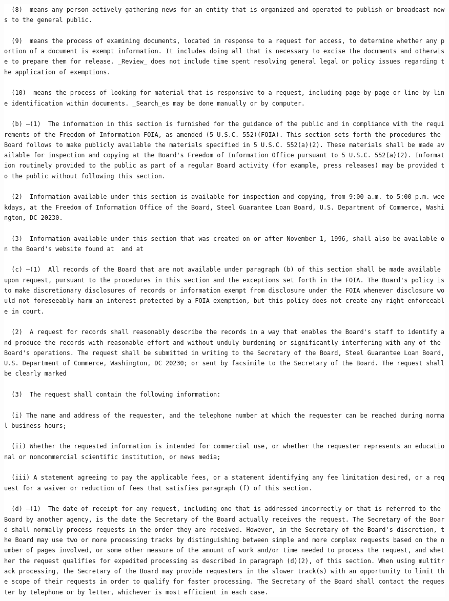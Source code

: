       (8)  means any person actively gathering news for an entity that is organized and operated to publish or broadcast news to the general public.

      (9)  means the process of examining documents, located in response to a request for access, to determine whether any portion of a document is exempt information. It includes doing all that is necessary to excise the documents and otherwise to prepare them for release. _Review_ does not include time spent resolving general legal or policy issues regarding the application of exemptions.

      (10)  means the process of looking for material that is responsive to a request, including page-by-page or line-by-line identification within documents. _Search_es may be done manually or by computer.

      (b) —(1)  The information in this section is furnished for the guidance of the public and in compliance with the requirements of the Freedom of Information FOIA, as amended (5 U.S.C. 552)(FOIA). This section sets forth the procedures the Board follows to make publicly available the materials specified in 5 U.S.C. 552(a)(2). These materials shall be made available for inspection and copying at the Board's Freedom of Information Office pursuant to 5 U.S.C. 552(a)(2). Information routinely provided to the public as part of a regular Board activity (for example, press releases) may be provided to the public without following this section.

      (2)  Information available under this section is available for inspection and copying, from 9:00 a.m. to 5:00 p.m. weekdays, at the Freedom of Information Office of the Board, Steel Guarantee Loan Board, U.S. Department of Commerce, Washington, DC 20230.

      (3)  Information available under this section that was created on or after November 1, 1996, shall also be available on the Board's website found at  and at

      (c) —(1)  All records of the Board that are not available under paragraph (b) of this section shall be made available upon request, pursuant to the procedures in this section and the exceptions set forth in the FOIA. The Board's policy is to make discretionary disclosures of records or information exempt from disclosure under the FOIA whenever disclosure would not foreseeably harm an interest protected by a FOIA exemption, but this policy does not create any right enforceable in court.

      (2)  A request for records shall reasonably describe the records in a way that enables the Board's staff to identify and produce the records with reasonable effort and without unduly burdening or significantly interfering with any of the Board's operations. The request shall be submitted in writing to the Secretary of the Board, Steel Guarantee Loan Board, U.S. Department of Commerce, Washington, DC 20230; or sent by facsimile to the Secretary of the Board. The request shall be clearly marked

      (3)  The request shall contain the following information:

      (i) The name and address of the requester, and the telephone number at which the requester can be reached during normal business hours;

      (ii) Whether the requested information is intended for commercial use, or whether the requester represents an educational or noncommercial scientific institution, or news media;

      (iii) A statement agreeing to pay the applicable fees, or a statement identifying any fee limitation desired, or a request for a waiver or reduction of fees that satisfies paragraph (f) of this section.

      (d) —(1)  The date of receipt for any request, including one that is addressed incorrectly or that is referred to the Board by another agency, is the date the Secretary of the Board actually receives the request. The Secretary of the Board shall normally process requests in the order they are received. However, in the Secretary of the Board's discretion, the Board may use two or more processing tracks by distinguishing between simple and more complex requests based on the number of pages involved, or some other measure of the amount of work and/or time needed to process the request, and whether the request qualifies for expedited processing as described in paragraph (d)(2), of this section. When using multitrack processing, the Secretary of the Board may provide requesters in the slower track(s) with an opportunity to limit the scope of their requests in order to qualify for faster processing. The Secretary of the Board shall contact the requester by telephone or by letter, whichever is most efficient in each case.
